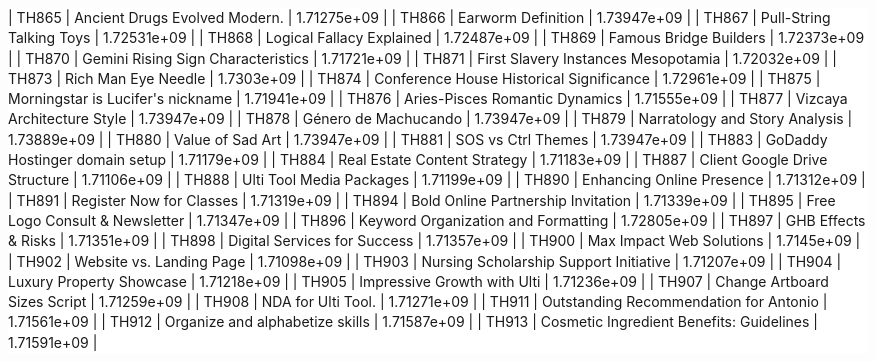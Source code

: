 | TH865       | Ancient Drugs Evolved Modern.              | 1.71275e+09 |
| TH866       | Earworm Definition                         | 1.73947e+09 |
| TH867       | Pull-String Talking Toys                   | 1.72531e+09 |
| TH868       | Logical Fallacy Explained                  | 1.72487e+09 |
| TH869       | Famous Bridge Builders                     | 1.72373e+09 |
| TH870       | Gemini Rising Sign Characteristics         | 1.71721e+09 |
| TH871       | First Slavery Instances Mesopotamia        | 1.72032e+09 |
| TH873       | Rich Man Eye Needle                        |  1.7303e+09 |
| TH874       | Conference House Historical Significance   | 1.72961e+09 |
| TH875       | Morningstar is Lucifer's nickname          | 1.71941e+09 |
| TH876       | Aries-Pisces Romantic Dynamics             | 1.71555e+09 |
| TH877       | Vizcaya Architecture Style                 | 1.73947e+09 |
| TH878       | Género de Machucando                       | 1.73947e+09 |
| TH879       | Narratology and Story Analysis             | 1.73889e+09 |
| TH880       | Value of Sad Art                           | 1.73947e+09 |
| TH881       | SOS vs Ctrl Themes                         | 1.73947e+09 |
| TH883       | GoDaddy Hostinger domain setup             | 1.71179e+09 |
| TH884       | Real Estate Content Strategy               | 1.71183e+09 |
| TH887       | Client Google Drive Structure              | 1.71106e+09 |
| TH888       | Ulti Tool Media Packages                   | 1.71199e+09 |
| TH890       | Enhancing Online Presence                  | 1.71312e+09 |
| TH891       | Register Now for Classes                   | 1.71319e+09 |
| TH894       | Bold Online Partnership Invitation         | 1.71339e+09 |
| TH895       | Free Logo Consult & Newsletter             | 1.71347e+09 |
| TH896       | Keyword Organization and Formatting        | 1.72805e+09 |
| TH897       | GHB Effects & Risks                        | 1.71351e+09 |
| TH898       | Digital Services for Success               | 1.71357e+09 |
| TH900       | Max Impact Web Solutions                   |  1.7145e+09 |
| TH902       | Website vs. Landing Page                   | 1.71098e+09 |
| TH903       | Nursing Scholarship Support Initiative     | 1.71207e+09 |
| TH904       | Luxury Property Showcase                   | 1.71218e+09 |
| TH905       | Impressive Growth with Ulti                | 1.71236e+09 |
| TH907       | Change Artboard Sizes Script               | 1.71259e+09 |
| TH908       | NDA for Ulti Tool.                         | 1.71271e+09 |
| TH911       | Outstanding Recommendation for Antonio     | 1.71561e+09 |
| TH912       | Organize and alphabetize skills            | 1.71587e+09 |
| TH913       | Cosmetic Ingredient Benefits: Guidelines   | 1.71591e+09 |